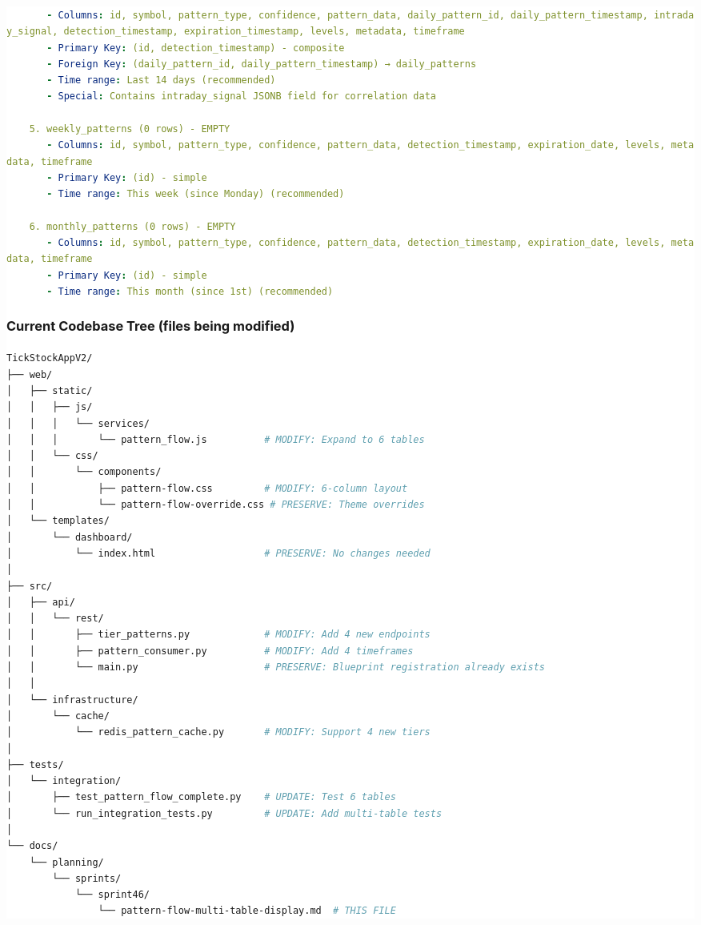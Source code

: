 ```yaml
       - Columns: id, symbol, pattern_type, confidence, pattern_data, daily_pattern_id, daily_pattern_timestamp, intraday_signal, detection_timestamp, expiration_timestamp, levels, metadata, timeframe
       - Primary Key: (id, detection_timestamp) - composite
       - Foreign Key: (daily_pattern_id, daily_pattern_timestamp) → daily_patterns
       - Time range: Last 14 days (recommended)
       - Special: Contains intraday_signal JSONB field for correlation data

    5. weekly_patterns (0 rows) - EMPTY
       - Columns: id, symbol, pattern_type, confidence, pattern_data, detection_timestamp, expiration_date, levels, metadata, timeframe
       - Primary Key: (id) - simple
       - Time range: This week (since Monday) (recommended)

    6. monthly_patterns (0 rows) - EMPTY
       - Columns: id, symbol, pattern_type, confidence, pattern_data, detection_timestamp, expiration_date, levels, metadata, timeframe
       - Primary Key: (id) - simple
       - Time range: This month (since 1st) (recommended)
```

### Current Codebase Tree (files being modified)

```bash
TickStockAppV2/
├── web/
│   ├── static/
│   │   ├── js/
│   │   │   └── services/
│   │   │       └── pattern_flow.js          # MODIFY: Expand to 6 tables
│   │   └── css/
│   │       └── components/
│   │           ├── pattern-flow.css         # MODIFY: 6-column layout
│   │           └── pattern-flow-override.css # PRESERVE: Theme overrides
│   └── templates/
│       └── dashboard/
│           └── index.html                   # PRESERVE: No changes needed
│
├── src/
│   ├── api/
│   │   └── rest/
│   │       ├── tier_patterns.py             # MODIFY: Add 4 new endpoints
│   │       ├── pattern_consumer.py          # MODIFY: Add 4 timeframes
│   │       └── main.py                      # PRESERVE: Blueprint registration already exists
│   │
│   └── infrastructure/
│       └── cache/
│           └── redis_pattern_cache.py       # MODIFY: Support 4 new tiers
│
├── tests/
│   └── integration/
│       ├── test_pattern_flow_complete.py    # UPDATE: Test 6 tables
│       └── run_integration_tests.py         # UPDATE: Add multi-table tests
│
└── docs/
    └── planning/
        └── sprints/
            └── sprint46/
                └── pattern-flow-multi-table-display.md  # THIS FILE
```
